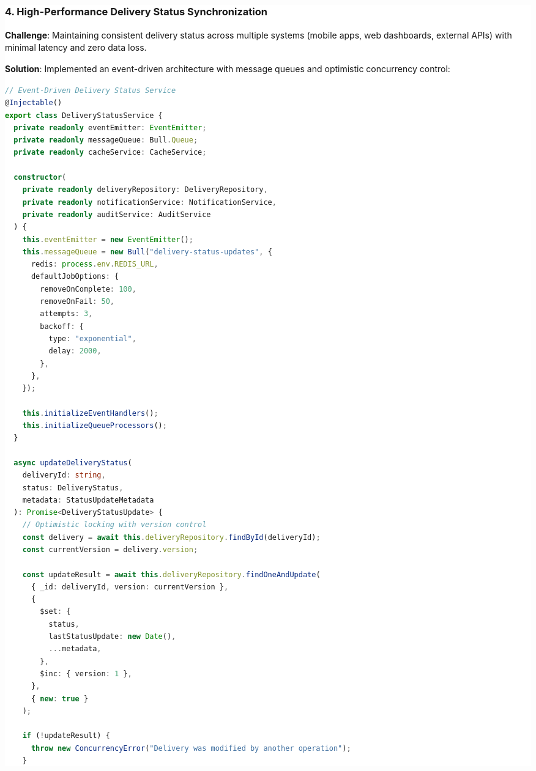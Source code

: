 ### 4. High-Performance Delivery Status Synchronization

**Challenge**: Maintaining consistent delivery status across multiple systems (mobile apps, web dashboards, external APIs) with minimal latency and zero data loss.

**Solution**: Implemented an event-driven architecture with message queues and optimistic concurrency control:

```typescript
// Event-Driven Delivery Status Service
@Injectable()
export class DeliveryStatusService {
  private readonly eventEmitter: EventEmitter;
  private readonly messageQueue: Bull.Queue;
  private readonly cacheService: CacheService;

  constructor(
    private readonly deliveryRepository: DeliveryRepository,
    private readonly notificationService: NotificationService,
    private readonly auditService: AuditService
  ) {
    this.eventEmitter = new EventEmitter();
    this.messageQueue = new Bull("delivery-status-updates", {
      redis: process.env.REDIS_URL,
      defaultJobOptions: {
        removeOnComplete: 100,
        removeOnFail: 50,
        attempts: 3,
        backoff: {
          type: "exponential",
          delay: 2000,
        },
      },
    });

    this.initializeEventHandlers();
    this.initializeQueueProcessors();
  }

  async updateDeliveryStatus(
    deliveryId: string,
    status: DeliveryStatus,
    metadata: StatusUpdateMetadata
  ): Promise<DeliveryStatusUpdate> {
    // Optimistic locking with version control
    const delivery = await this.deliveryRepository.findById(deliveryId);
    const currentVersion = delivery.version;

    const updateResult = await this.deliveryRepository.findOneAndUpdate(
      { _id: deliveryId, version: currentVersion },
      {
        $set: {
          status,
          lastStatusUpdate: new Date(),
          ...metadata,
        },
        $inc: { version: 1 },
      },
      { new: true }
    );

    if (!updateResult) {
      throw new ConcurrencyError("Delivery was modified by another operation");
    }
```